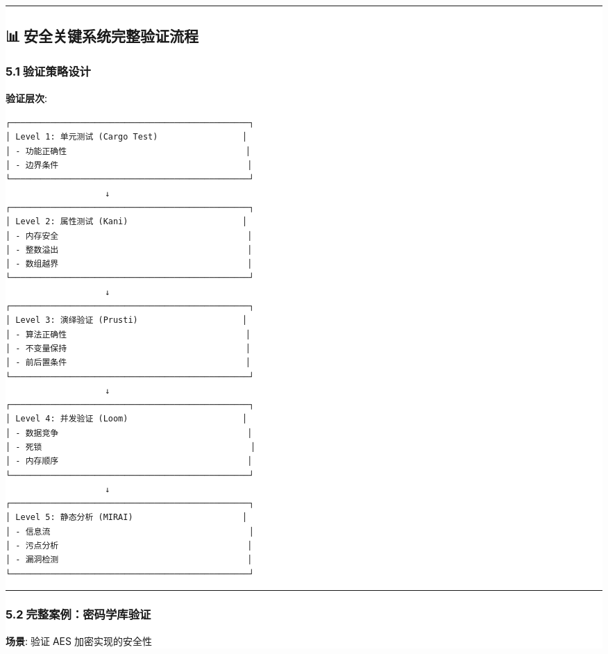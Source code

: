 ```rust
```

---

## 📊 安全关键系统完整验证流程

### 5.1 验证策略设计

**验证层次**:

```text
┌────────────────────────────────────────────────┐
│ Level 1: 单元测试 (Cargo Test)                 │
│ - 功能正确性                                    │
│ - 边界条件                                      │
└────────────────────────────────────────────────┘
                    ↓
┌────────────────────────────────────────────────┐
│ Level 2: 属性测试 (Kani)                       │
│ - 内存安全                                      │
│ - 整数溢出                                      │
│ - 数组越界                                      │
└────────────────────────────────────────────────┘
                    ↓
┌────────────────────────────────────────────────┐
│ Level 3: 演绎验证 (Prusti)                     │
│ - 算法正确性                                    │
│ - 不变量保持                                    │
│ - 前后置条件                                    │
└────────────────────────────────────────────────┘
                    ↓
┌────────────────────────────────────────────────┐
│ Level 4: 并发验证 (Loom)                       │
│ - 数据竞争                                      │
│ - 死锁                                          │
│ - 内存顺序                                      │
└────────────────────────────────────────────────┘
                    ↓
┌────────────────────────────────────────────────┐
│ Level 5: 静态分析 (MIRAI)                      │
│ - 信息流                                        │
│ - 污点分析                                      │
│ - 漏洞检测                                      │
└────────────────────────────────────────────────┘
```

---

### 5.2 完整案例：密码学库验证

**场景**: 验证 AES 加密实现的安全性
